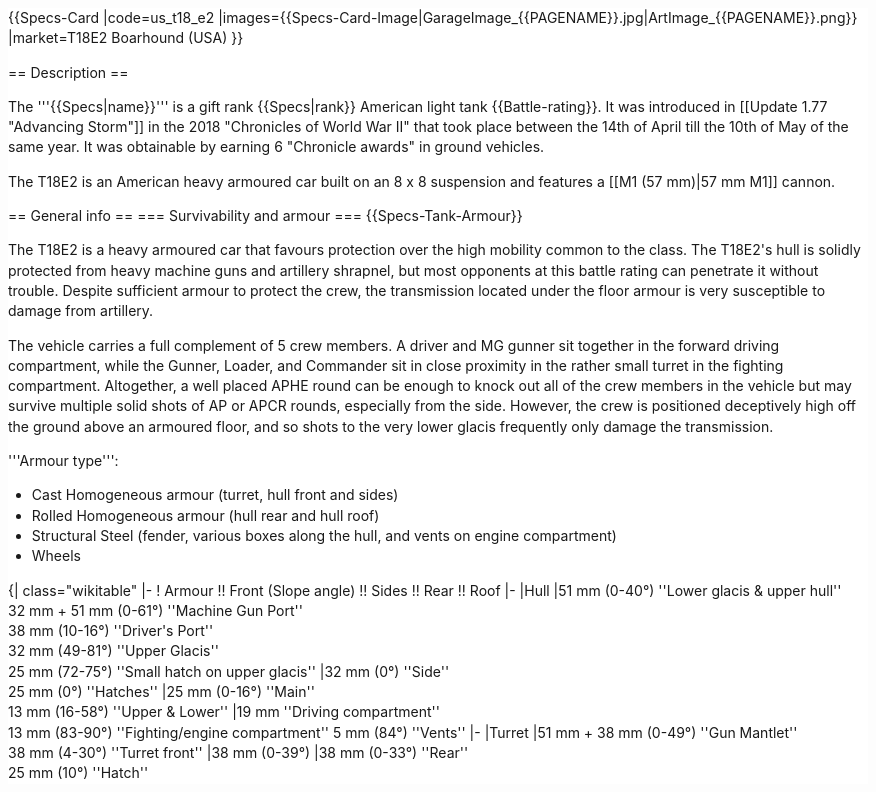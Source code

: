 {{Specs-Card
|code=us_t18_e2
|images={{Specs-Card-Image|GarageImage_{{PAGENAME}}.jpg|ArtImage_{{PAGENAME}}.png}}
|market=T18E2 Boarhound (USA)
}}

== Description ==

The '''{{Specs|name}}''' is a gift rank {{Specs|rank}} American light tank {{Battle-rating}}. It was introduced in [[Update 1.77 "Advancing Storm"]] in the 2018 "Chronicles of World War II" that took place between the 14th of April till the 10th of May of the same year. It was obtainable by earning 6 "Chronicle awards" in ground vehicles.

The T18E2 is an American heavy armoured car built on an 8 x 8 suspension and features a [[M1 (57 mm)|57 mm M1]] cannon.

== General info ==
=== Survivability and armour ===
{{Specs-Tank-Armour}}

The T18E2 is a heavy armoured car that favours protection over the high mobility common to the class.  The T18E2's hull is solidly protected from heavy machine guns and artillery shrapnel, but most opponents at this battle rating can penetrate it without trouble.  Despite sufficient armour to protect the crew, the transmission located under the floor armour is very susceptible to damage from artillery.

The vehicle carries a full complement of 5 crew members. A driver and MG gunner sit together in the forward driving compartment, while the Gunner, Loader, and Commander sit in close proximity in the rather small turret in the fighting compartment. Altogether, a well placed APHE round can be enough to knock out all of the crew members in the vehicle but may survive multiple solid shots of AP or APCR rounds, especially from the side. However, the crew is positioned deceptively high off the ground above an armoured floor, and so shots to the very lower glacis frequently only damage the transmission.

'''Armour type''':

* Cast Homogeneous armour (turret, hull front and sides)
* Rolled Homogeneous armour (hull rear and hull roof)
* Structural Steel (fender, various boxes along the hull, and vents on engine compartment)
* Wheels

{| class="wikitable"
|-
! Armour !! Front (Slope angle) !! Sides !! Rear !! Roof
|-
|Hull
|51 mm (0-40°) ''Lower glacis & upper hull''<br>32 mm + 51 mm (0-61°) ''Machine Gun Port''<br>38 mm (10-16°) ''Driver's Port''<br>32 mm (49-81°) ''Upper Glacis''<br>25 mm (72-75°) ''Small hatch on upper glacis''
|32 mm (0°) ''Side''<br>25 mm (0°) ''Hatches''
|25 mm (0-16°) ''Main''<br>13 mm (16-58°) ''Upper & Lower''
|19 mm ''Driving compartment''<br>13 mm (83-90°) ''Fighting/engine compartment''
5 mm (84°) ''Vents''
|-
|Turret
|51 mm + 38 mm (0-49°) ''Gun Mantlet''<br>38 mm (4-30°) ''Turret front''
|38 mm (0-39°)
|38 mm (0-33°) ''Rear''<br>25 mm (10°) ''Hatch''